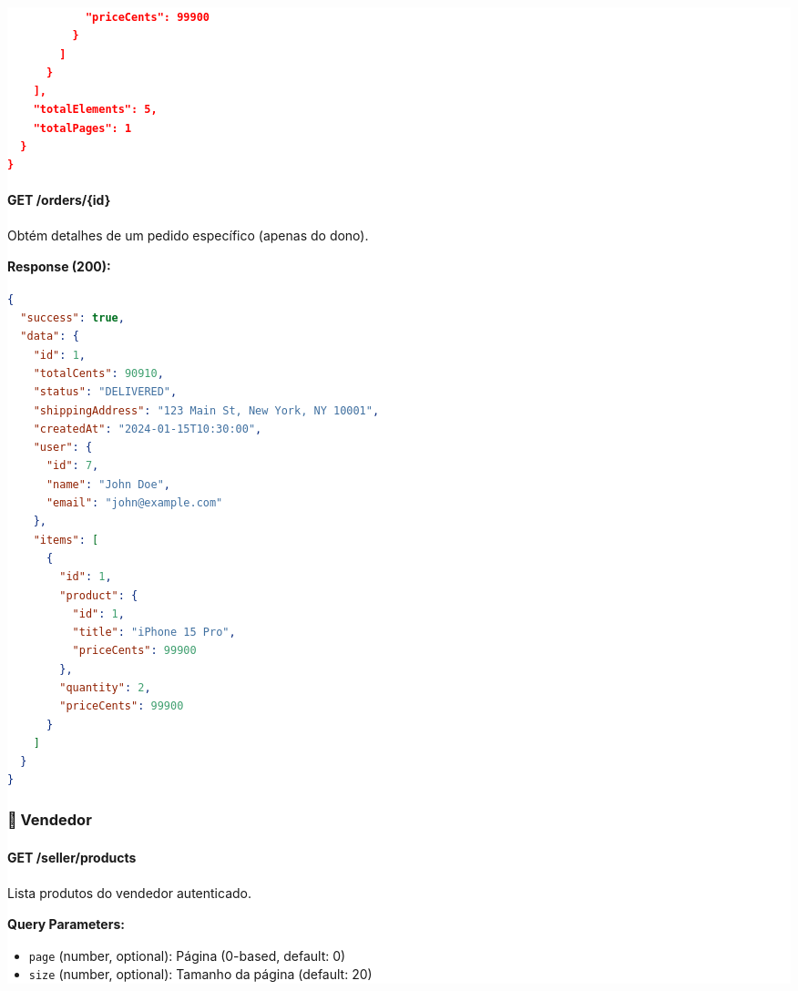 ```json
            "priceCents": 99900
          }
        ]
      }
    ],
    "totalElements": 5,
    "totalPages": 1
  }
}
```

#### GET /orders/{id}
Obtém detalhes de um pedido específico (apenas do dono).

**Response (200):**
```json
{
  "success": true,
  "data": {
    "id": 1,
    "totalCents": 90910,
    "status": "DELIVERED",
    "shippingAddress": "123 Main St, New York, NY 10001",
    "createdAt": "2024-01-15T10:30:00",
    "user": {
      "id": 7,
      "name": "John Doe",
      "email": "john@example.com"
    },
    "items": [
      {
        "id": 1,
        "product": {
          "id": 1,
          "title": "iPhone 15 Pro",
          "priceCents": 99900
        },
        "quantity": 2,
        "priceCents": 99900
      }
    ]
  }
}
```

### 🏪 Vendedor

#### GET /seller/products
Lista produtos do vendedor autenticado.

**Query Parameters:**
- `page` (number, optional): Página (0-based, default: 0)
- `size` (number, optional): Tamanho da página (default: 20)
